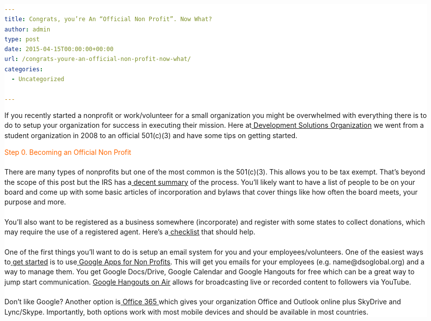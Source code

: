 ```yaml
---
title: Congrats, you’re An “Official Non Profit”. Now What?
author: admin
type: post
date: 2015-04-15T00:00:00+00:00
url: /congrats-youre-an-official-non-profit-now-what/
categories:
  - Uncategorized

---
```

<div class="paragraph" style="text-align:left;">
  <span style=""><span style=""><span id="selectionBoundary_1429147979687_7742918129079044" class="rangySelectionBoundary" style="line-height: 0; display: none;">﻿</span>If you recently started a nonprofit or work/volunteer for a small organization you might be overwhelmed with everything there is to do to setup your organization for success in executing their mission. Here at</span><a href="http://dsoglobal.org/" title=""><span style=""> </span></a><span style=""><u><a href="http://www.dsoglobal.org" target="_blank" title="" rel="noopener noreferrer">Development Solutions Organization</a></u></span><span style=""> we went from a student organization in 2008 to an official 501(c)(3) and have some tips on getting started.</span></p> 
  
  <p>
    <span style=""><font color="#ff6600">Step 0. Becoming an Official Non Profit</font></span><br /><span style=""></span><br /><span style="">There are many types of nonprofits but one of the most common is the 501(c)(3). This allows you to be tax exempt. That&#8217;s beyond the scope of this post but the IRS has a</span><a href="http://www.irs.gov/pub/irs-pdf/p4220.pdf" title=""><span style=""> </span></a><span style=""><u><a href="http://www.irs.gov/pub/irs-pdf/p4220.pdf" target="_blank" title="" rel="noopener noreferrer">decent summary</a></u></span><span style=""> of the process. You&#8217;ll likely want to have a list of people to be on your board and come up with some basic articles of incorporation and bylaws that cover things like how often the board meets, your purpose and more.</span><br /><span style=""></span><br /><span style="">You&#8217;ll also want to be registered as a business somewhere (incorporate) and register with some states to collect donations, which may require the use of a registered agent. Here&#8217;s a</span><a href="http://smallbusiness.findlaw.com/incorporation-and-legal-structures/checklist-starting-a-non-profit-corporation.html" title=""><span style=""> </span></a><span style=""><u><a href="http://smallbusiness.findlaw.com/incorporation-and-legal-structures/checklist-starting-a-non-profit-corporation.html" target="_blank" title="" rel="noopener noreferrer">checklist</a></u></span><span style=""> that should help.</span><br /><span style=""><br /></span></span><span style=""><span style="">One of the first things you&#8217;ll want to do is setup an email system for you and your employees/volunteers. One of the easiest ways to</span><a href="http://www.google.com/nonprofits/learning/getting-started.html#tab1" title=""><span style=""> </span></a><span style=""><a href="http://www.google.com/nonprofits/learning/getting-started.html#tab1" title=""><u>get started</u></a></span><span style=""> is to use</span><a href="http://www.google.com/nonprofits/products" title=""><span style=""> </span></a><span style=""><a href="http://www.google.com/nonprofits/products/" title=""><u>Google Apps for Non Profits</u></a></span><span style="">. This will get you emails for your employees (e.g. name@dsoglobal.org) and a way to manage them. You get Google Docs/Drive, Google Calendar and Google Hangouts for free which can be a great way to jump start communication. </span><span style=""><a href="https://plus.google.com/hangouts/onair" title=""><u>Google Hangouts on Air</u></a></span><span style=""> allows for broadcasting live or recorded content to followers via YouTube.</span><br /><span style=""><br /></span></span><span style="">Don&#8217;t like Google? Another option is<a href="http://www.microsoft.com/about/corporatecitizenship/en-us/office365-for-nonprofits/" title=""><span style=""> </span></a><u><a href="http://www.microsoft.com/about/corporatecitizenship/en-us/office365-for-nonprofits/" target="_blank" title="" rel="noopener noreferrer">Office 365</a> </u>which gives your organization Office and Outlook online plus SkyDrive and Lync/Skype. Importantly, both options work with most mobile devices and should be available in most countries.</p> 
    